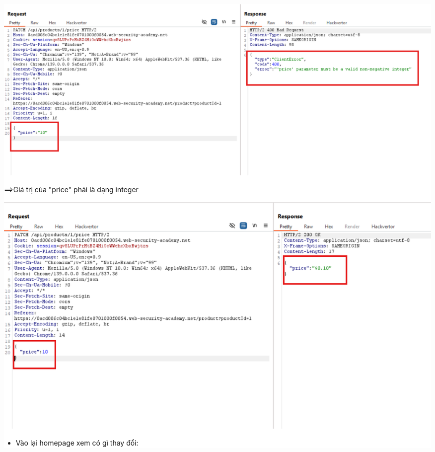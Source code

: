 ![alt text](./img/lab2-5.png)

==>Giá trị của "price" phải là dạng integer

![alt text](./img/lab2-6.png)

- Vào lại homepage xem có gì thay đổi:
